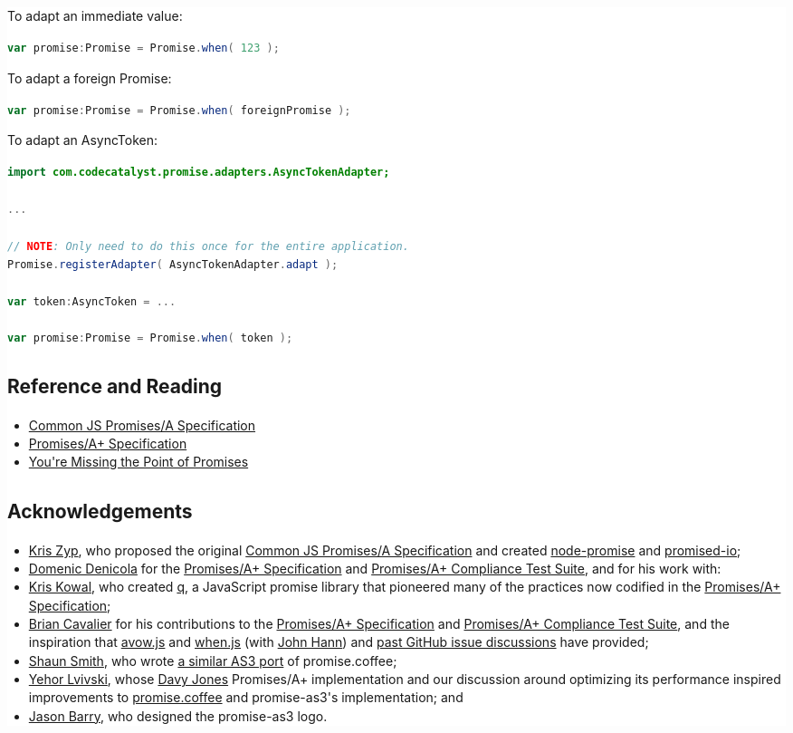 To adapt an immediate value:

```ActionScript
var promise:Promise = Promise.when( 123 );
```

To adapt a foreign Promise:

```ActionScript
var promise:Promise = Promise.when( foreignPromise );
```

To adapt an AsyncToken:

```ActionScript
import com.codecatalyst.promise.adapters.AsyncTokenAdapter;
	
...

// NOTE: Only need to do this once for the entire application.
Promise.registerAdapter( AsyncTokenAdapter.adapt );

var token:AsyncToken = ...

var promise:Promise = Promise.when( token );
```

## Reference and Reading

* [Common JS Promises/A Specification](http://wiki.commonjs.org/wiki/Promises/A)
* [Promises/A+ Specification](https://github.com/promises-aplus/promises-spec)
* [You're Missing the Point of Promises](https://gist.github.com/3889970)

## Acknowledgements

* [Kris Zyp](https://github.com/kriszyp), who proposed the original [Common JS Promises/A Specification](http://wiki.commonjs.org/wiki/Promises/A) and created [node-promise](https://github.com/kriszyp/node-promise) and [promised-io](https://github.com/kriszyp/promised-io);
* [Domenic Denicola](https://github.com/domenic) for the [Promises/A+ Specification](https://github.com/promises-aplus/promises-spec) and [Promises/A+ Compliance Test Suite](https://github.com/promises-aplus/promises-tests), and for his work with:
* [Kris Kowal](https://github.com/kriskowal), who created [q](https://github.com/kriskowal/q), a JavaScript promise library that pioneered many of the practices now codified in the [Promises/A+ Specification](https://github.com/promises-aplus/promises-spec);
* [Brian Cavalier](https://github.com/briancavalier) for his contributions to the [Promises/A+ Specification](https://github.com/promises-aplus/promises-spec) and [Promises/A+ Compliance Test Suite](https://github.com/promises-aplus/promises-tests), and the inspiration that [avow.js](https://github.com/briancavalier/avow) and [when.js](https://github.com/cujojs/when) (with [John Hann](https://github.com/unscriptable)) and [past GitHub issue discussions](https://github.com/cujojs/when/issues/60) have provided;
* [Shaun Smith](https://github.com/darscan), who wrote [a similar AS3 port](https://gist.github.com/4519372) of promise.coffee;
* [Yehor Lvivski](http://lvivski.com/), whose [Davy Jones](https://github.com/lvivski/davy) Promises/A+ implementation and our discussion around optimizing its performance inspired improvements to [promise.coffee](https://github.com/CodeCatalyst/promise.coffee) and promise-as3's implementation; and
* [Jason Barry](http://dribbble.com/artifactdesign), who designed the promise-as3 logo.
